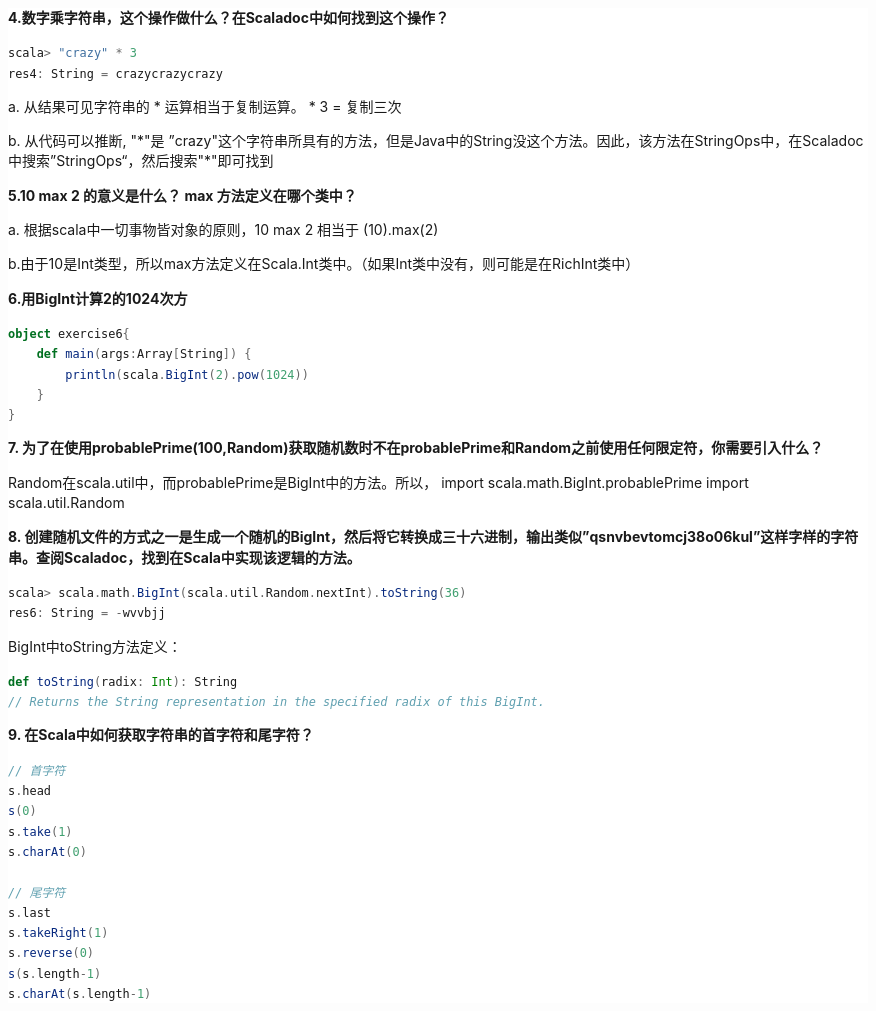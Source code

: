 **4.数字乘字符串，这个操作做什么？在Scaladoc中如何找到这个操作？**

~~~scala
scala> "crazy" * 3
res4: String = crazycrazycrazy
~~~

a. 从结果可见字符串的 * 运算相当于复制运算。 * 3 = 复制三次

b. 从代码可以推断, "\*"是 ”crazy"这个字符串所具有的方法，但是Java中的String没这个方法。因此，该方法在StringOps中，在Scaladoc中搜索”StringOps“，然后搜索"*"即可找到

**5.10 max 2 的意义是什么？ max 方法定义在哪个类中？**

a. 根据scala中一切事物皆对象的原则，10 max 2 相当于 (10).max(2) 

b.由于10是Int类型，所以max方法定义在Scala.Int类中。（如果Int类中没有，则可能是在RichInt类中）

**6.用BigInt计算2的1024次方**

~~~scala
object exercise6{
	def main(args:Array[String]) {
		println(scala.BigInt(2).pow(1024))
	}
}
~~~

**7. 为了在使用probablePrime(100,Random)获取随机数时不在probablePrime和Random之前使用任何限定符，你需要引入什么？**

Random在scala.util中，而probablePrime是BigInt中的方法。所以，
import scala.math.BigInt.probablePrime
import scala.util.Random

**8. 创建随机文件的方式之一是生成一个随机的BigInt，然后将它转换成三十六进制，输出类似”qsnvbevtomcj38o06kul”这样字样的字符串。查阅Scaladoc，找到在Scala中实现该逻辑的方法。**

~~~scala
scala> scala.math.BigInt(scala.util.Random.nextInt).toString(36)
res6: String = -wvvbjj
~~~

BigInt中toString方法定义：

~~~scala
def toString(radix: Int): String
// Returns the String representation in the specified radix of this BigInt.
~~~

**9. 在Scala中如何获取字符串的首字符和尾字符？**

~~~scala
// 首字符
s.head
s(0)
s.take(1)
s.charAt(0)

// 尾字符
s.last
s.takeRight(1)
s.reverse(0)
s(s.length-1)
s.charAt(s.length-1)
~~~
